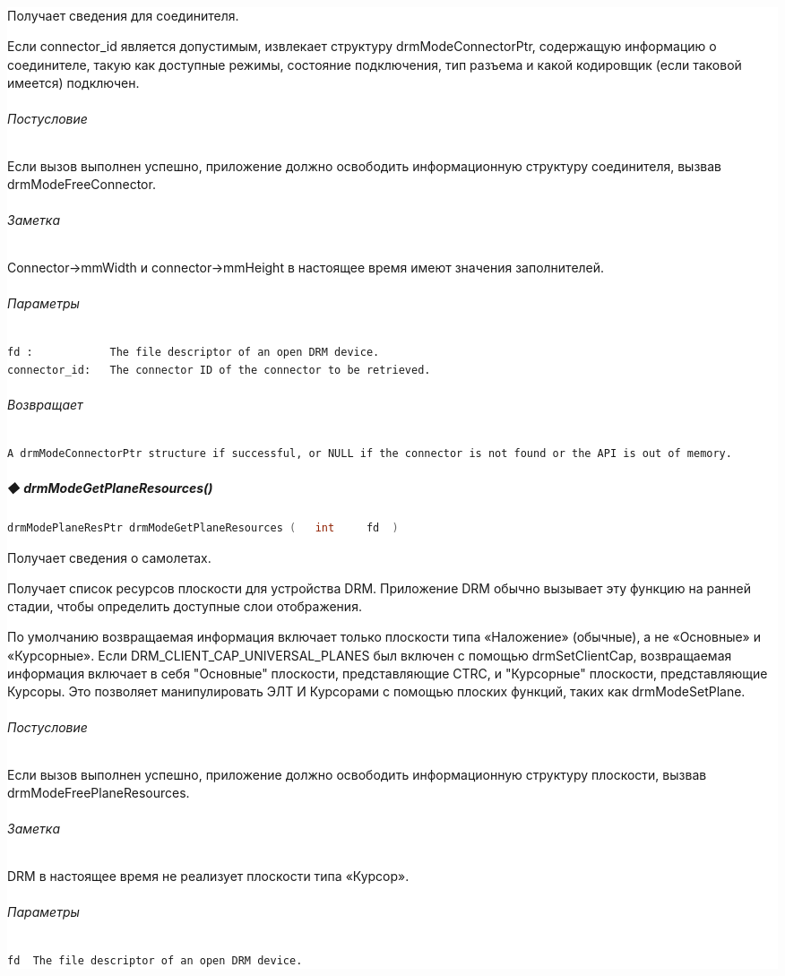 Получает сведения для соединителя.

Если connector_id является допустимым, извлекает структуру drmModeConnectorPtr, содержащую информацию о соединителе, такую как доступные режимы, состояние подключения, тип разъема и какой кодировщик (если таковой имеется) подключен.

###### Постусловие

Если вызов выполнен успешно, приложение должно освободить информационную структуру соединителя, вызвав drmModeFreeConnector.

###### Заметка

Connector->mmWidth и connector->mmHeight в настоящее время имеют значения заполнителей.

###### Параметры

```text
fd :	        The file descriptor of an open DRM device.
connector_id:	The connector ID of the connector to be retrieved.
```

###### Возвращает

```text
A drmModeConnectorPtr structure if successful, or NULL if the connector is not found or the API is out of memory.
```

##### ◆ drmModeGetPlaneResources()

```c
drmModePlaneResPtr drmModeGetPlaneResources	(	int 	fd	)
```

Получает сведения о самолетах.

Получает список ресурсов плоскости для устройства DRM. Приложение DRM обычно вызывает эту функцию на ранней стадии, чтобы определить доступные слои отображения.

По умолчанию возвращаемая информация включает только плоскости типа «Наложение» (обычные), а не «Основные» и «Курсорные». Если DRM_CLIENT_CAP_UNIVERSAL_PLANES был включен с помощью drmSetClientCap, возвращаемая информация включает в себя "Основные" плоскости, представляющие CTRC, и "Курсорные" плоскости, представляющие Курсоры. Это позволяет манипулировать ЭЛТ И Курсорами с помощью плоских функций, таких как drmModeSetPlane.

###### Постусловие

Если вызов выполнен успешно, приложение должно освободить информационную структуру плоскости, вызвав drmModeFreePlaneResources.

###### Заметка

DRM в настоящее время не реализует плоскости типа «Курсор».

###### Параметры

```text
fd	The file descriptor of an open DRM device.
```
